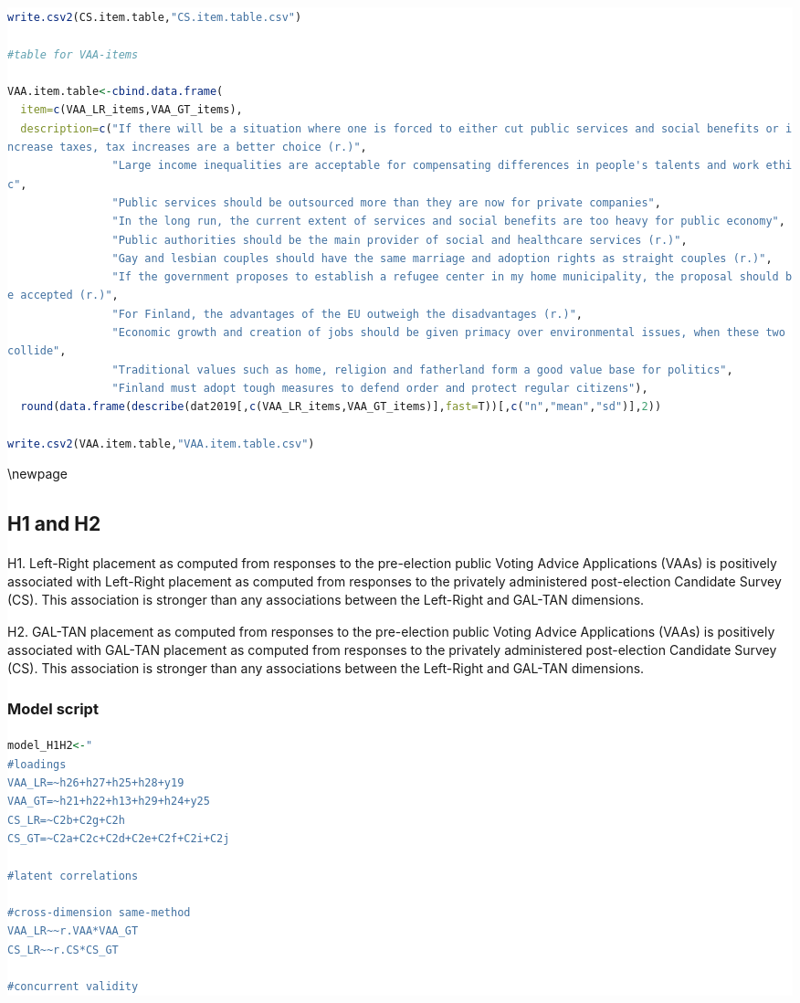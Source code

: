 ```r
write.csv2(CS.item.table,"CS.item.table.csv")

#table for VAA-items

VAA.item.table<-cbind.data.frame(
  item=c(VAA_LR_items,VAA_GT_items),
  description=c("If there will be a situation where one is forced to either cut public services and social benefits or increase taxes, tax increases are a better choice (r.)",
                "Large income inequalities are acceptable for compensating differences in people's talents and work ethic",
                "Public services should be outsourced more than they are now for private companies",
                "In the long run, the current extent of services and social benefits are too heavy for public economy",
                "Public authorities should be the main provider of social and healthcare services (r.)",
                "Gay and lesbian couples should have the same marriage and adoption rights as straight couples (r.)",
                "If the government proposes to establish a refugee center in my home municipality, the proposal should be accepted (r.)",
                "For Finland, the advantages of the EU outweigh the disadvantages (r.)",
                "Economic growth and creation of jobs should be given primacy over environmental issues, when these two collide",
                "Traditional values such as home, religion and fatherland form a good value base for politics",
                "Finland must adopt tough measures to defend order and protect regular citizens"),
  round(data.frame(describe(dat2019[,c(VAA_LR_items,VAA_GT_items)],fast=T))[,c("n","mean","sd")],2))

write.csv2(VAA.item.table,"VAA.item.table.csv")
```

\newpage

## H1 and H2

H1. Left-Right placement as computed from responses to the pre-election public Voting Advice Applications (VAAs) is positively associated with Left-Right placement as computed from responses to the privately administered post-election Candidate Survey (CS). This association is stronger than any associations between the Left-Right and GAL-TAN dimensions.

H2. GAL-TAN placement as computed from responses to the pre-election public Voting Advice Applications (VAAs) is positively associated with GAL-TAN placement as computed from responses to the privately administered post-election Candidate Survey (CS). This association is stronger than any associations between the Left-Right and GAL-TAN dimensions.

### Model script


```r
model_H1H2<-"
#loadings
VAA_LR=~h26+h27+h25+h28+y19
VAA_GT=~h21+h22+h13+h29+h24+y25
CS_LR=~C2b+C2g+C2h
CS_GT=~C2a+C2c+C2d+C2e+C2f+C2i+C2j

#latent correlations

#cross-dimension same-method
VAA_LR~~r.VAA*VAA_GT
CS_LR~~r.CS*CS_GT

#concurrent validity
```